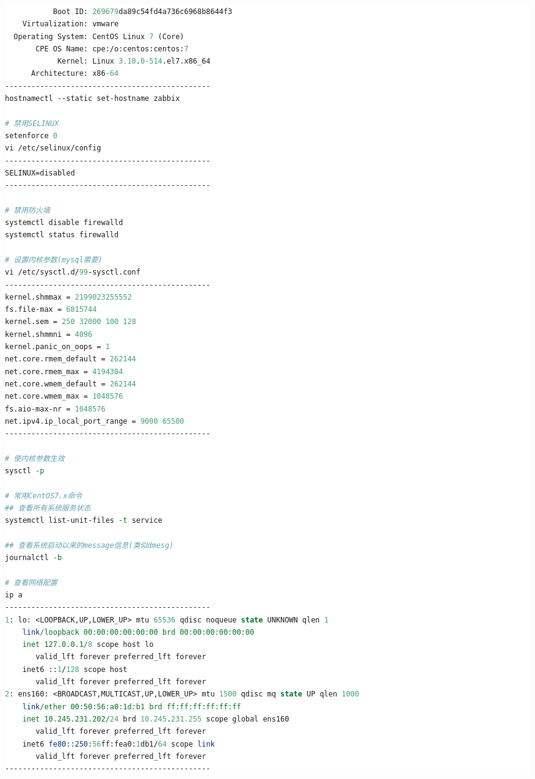 ``` perl
           Boot ID: 269679da89c54fd4a736c6968b8644f3
    Virtualization: vmware
  Operating System: CentOS Linux 7 (Core)
       CPE OS Name: cpe:/o:centos:centos:7
            Kernel: Linux 3.10.0-514.el7.x86_64
      Architecture: x86-64
-----------------------------------------------
hostnamectl --static set-hostname zabbix

# 禁用SELINUX
setenforce 0
vi /etc/selinux/config
-----------------------------------------------
SELINUX=disabled
-----------------------------------------------

# 禁用防火墙
systemctl disable firewalld
systemctl status firewalld

# 设置内核参数(mysql需要)
vi /etc/sysctl.d/99-sysctl.conf
-----------------------------------------------
kernel.shmmax = 2199023255552
fs.file-max = 6815744
kernel.sem = 250 32000 100 128
kernel.shmmni = 4096
kernel.panic_on_oops = 1
net.core.rmem_default = 262144
net.core.rmem_max = 4194304
net.core.wmem_default = 262144
net.core.wmem_max = 1048576
fs.aio-max-nr = 1048576
net.ipv4.ip_local_port_range = 9000 65500
-----------------------------------------------

# 使内核参数生效
sysctl -p

# 常用CentOS7.x命令
## 查看所有系统服务状态
systemctl list-unit-files -t service 

## 查看系统启动以来的message信息(类似dmesg)
journalctl -b

# 查看网络配置
ip a
-----------------------------------------------
1: lo: <LOOPBACK,UP,LOWER_UP> mtu 65536 qdisc noqueue state UNKNOWN qlen 1
    link/loopback 00:00:00:00:00:00 brd 00:00:00:00:00:00
    inet 127.0.0.1/8 scope host lo
       valid_lft forever preferred_lft forever
    inet6 ::1/128 scope host 
       valid_lft forever preferred_lft forever
2: ens160: <BROADCAST,MULTICAST,UP,LOWER_UP> mtu 1500 qdisc mq state UP qlen 1000
    link/ether 00:50:56:a0:1d:b1 brd ff:ff:ff:ff:ff:ff
    inet 10.245.231.202/24 brd 10.245.231.255 scope global ens160
       valid_lft forever preferred_lft forever
    inet6 fe80::250:56ff:fea0:1db1/64 scope link 
       valid_lft forever preferred_lft forever
-----------------------------------------------
```